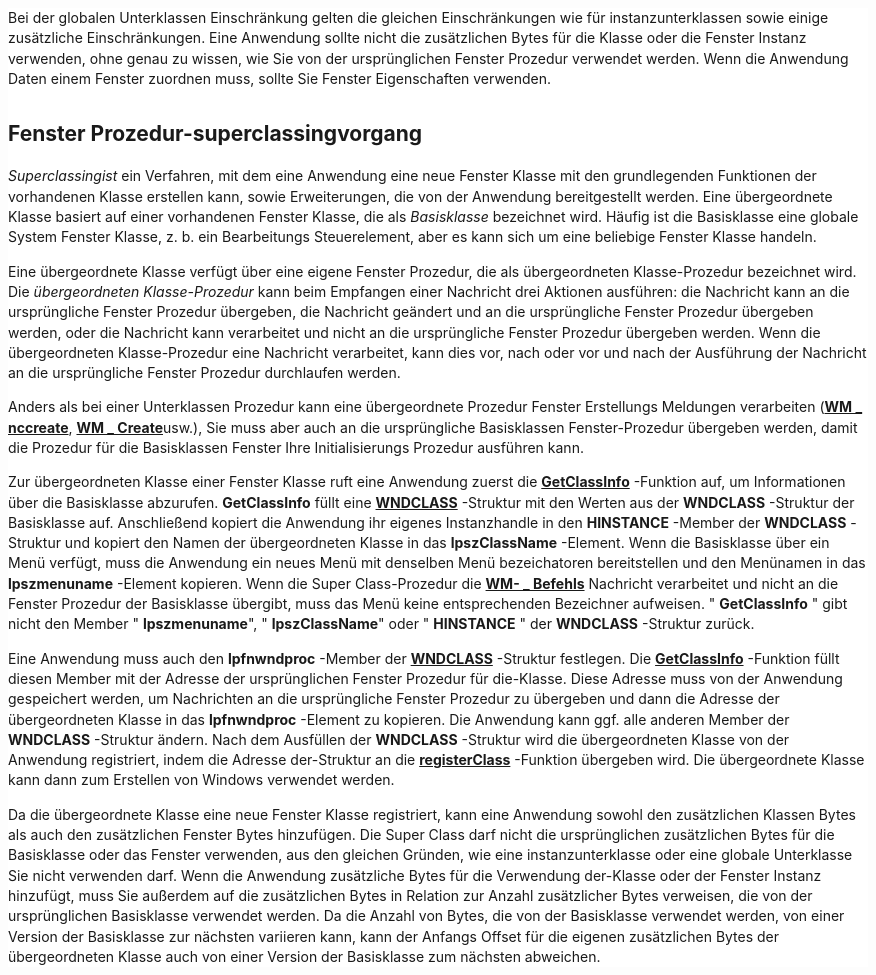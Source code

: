 Bei der globalen Unterklassen Einschränkung gelten die gleichen Einschränkungen wie für instanzunterklassen sowie einige zusätzliche Einschränkungen. Eine Anwendung sollte nicht die zusätzlichen Bytes für die Klasse oder die Fenster Instanz verwenden, ohne genau zu wissen, wie Sie von der ursprünglichen Fenster Prozedur verwendet werden. Wenn die Anwendung Daten einem Fenster zuordnen muss, sollte Sie Fenster Eigenschaften verwenden.

## <a name="window-procedure-superclassing"></a>Fenster Prozedur-superclassingvorgang

*Superclassingist* ein Verfahren, mit dem eine Anwendung eine neue Fenster Klasse mit den grundlegenden Funktionen der vorhandenen Klasse erstellen kann, sowie Erweiterungen, die von der Anwendung bereitgestellt werden. Eine übergeordnete Klasse basiert auf einer vorhandenen Fenster Klasse, die als *Basisklasse* bezeichnet wird. Häufig ist die Basisklasse eine globale System Fenster Klasse, z. b. ein Bearbeitungs Steuerelement, aber es kann sich um eine beliebige Fenster Klasse handeln.

Eine übergeordnete Klasse verfügt über eine eigene Fenster Prozedur, die als übergeordneten Klasse-Prozedur bezeichnet wird. Die *übergeordneten Klasse-Prozedur* kann beim Empfangen einer Nachricht drei Aktionen ausführen: die Nachricht kann an die ursprüngliche Fenster Prozedur übergeben, die Nachricht geändert und an die ursprüngliche Fenster Prozedur übergeben werden, oder die Nachricht kann verarbeitet und nicht an die ursprüngliche Fenster Prozedur übergeben werden. Wenn die übergeordneten Klasse-Prozedur eine Nachricht verarbeitet, kann dies vor, nach oder vor und nach der Ausführung der Nachricht an die ursprüngliche Fenster Prozedur durchlaufen werden.

Anders als bei einer Unterklassen Prozedur kann eine übergeordnete Prozedur Fenster Erstellungs Meldungen verarbeiten ([**WM \_ nccreate**](wm-nccreate.md), [**WM \_ Create**](wm-create.md)usw.), Sie muss aber auch an die ursprüngliche Basisklassen Fenster-Prozedur übergeben werden, damit die Prozedur für die Basisklassen Fenster Ihre Initialisierungs Prozedur ausführen kann.

Zur übergeordneten Klasse einer Fenster Klasse ruft eine Anwendung zuerst die [**GetClassInfo**](/windows/win32/api/winuser/nf-winuser-getclassinfoa) -Funktion auf, um Informationen über die Basisklasse abzurufen. **GetClassInfo** füllt eine [**WNDCLASS**](/windows/win32/api/winuser/ns-winuser-wndclassa) -Struktur mit den Werten aus der **WNDCLASS** -Struktur der Basisklasse auf. Anschließend kopiert die Anwendung ihr eigenes Instanzhandle in den **HINSTANCE** -Member der **WNDCLASS** -Struktur und kopiert den Namen der übergeordneten Klasse in das **lpszClassName** -Element. Wenn die Basisklasse über ein Menü verfügt, muss die Anwendung ein neues Menü mit denselben Menü bezeichatoren bereitstellen und den Menünamen in das **lpszmenuname** -Element kopieren. Wenn die Super Class-Prozedur die [**WM- \_ Befehls**](/windows/desktop/menurc/wm-command) Nachricht verarbeitet und nicht an die Fenster Prozedur der Basisklasse übergibt, muss das Menü keine entsprechenden Bezeichner aufweisen. " **GetClassInfo** " gibt nicht den Member " **lpszmenuname**", " **lpszClassName**" oder " **HINSTANCE** " der **WNDCLASS** -Struktur zurück.

Eine Anwendung muss auch den **lpfnwndproc** -Member der [**WNDCLASS**](/windows/win32/api/winuser/ns-winuser-wndclassa) -Struktur festlegen. Die [**GetClassInfo**](/windows/win32/api/winuser/nf-winuser-getclassinfoa) -Funktion füllt diesen Member mit der Adresse der ursprünglichen Fenster Prozedur für die-Klasse. Diese Adresse muss von der Anwendung gespeichert werden, um Nachrichten an die ursprüngliche Fenster Prozedur zu übergeben und dann die Adresse der übergeordneten Klasse in das **lpfnwndproc** -Element zu kopieren. Die Anwendung kann ggf. alle anderen Member der **WNDCLASS** -Struktur ändern. Nach dem Ausfüllen der **WNDCLASS** -Struktur wird die übergeordneten Klasse von der Anwendung registriert, indem die Adresse der-Struktur an die [**registerClass**](/windows/win32/api/winuser/nf-winuser-registerclassa) -Funktion übergeben wird. Die übergeordnete Klasse kann dann zum Erstellen von Windows verwendet werden.

Da die übergeordnete Klasse eine neue Fenster Klasse registriert, kann eine Anwendung sowohl den zusätzlichen Klassen Bytes als auch den zusätzlichen Fenster Bytes hinzufügen. Die Super Class darf nicht die ursprünglichen zusätzlichen Bytes für die Basisklasse oder das Fenster verwenden, aus den gleichen Gründen, wie eine instanzunterklasse oder eine globale Unterklasse Sie nicht verwenden darf. Wenn die Anwendung zusätzliche Bytes für die Verwendung der-Klasse oder der Fenster Instanz hinzufügt, muss Sie außerdem auf die zusätzlichen Bytes in Relation zur Anzahl zusätzlicher Bytes verweisen, die von der ursprünglichen Basisklasse verwendet werden. Da die Anzahl von Bytes, die von der Basisklasse verwendet werden, von einer Version der Basisklasse zur nächsten variieren kann, kann der Anfangs Offset für die eigenen zusätzlichen Bytes der übergeordneten Klasse auch von einer Version der Basisklasse zum nächsten abweichen.

 

 
